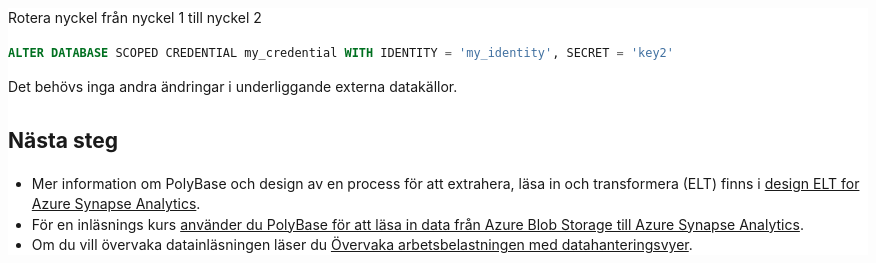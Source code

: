 Rotera nyckel från nyckel 1 till nyckel 2

```sql
ALTER DATABASE SCOPED CREDENTIAL my_credential WITH IDENTITY = 'my_identity', SECRET = 'key2'
```

Det behövs inga andra ändringar i underliggande externa datakällor.

## <a name="next-steps"></a>Nästa steg

- Mer information om PolyBase och design av en process för att extrahera, läsa in och transformera (ELT) finns i [design ELT for Azure Synapse Analytics](../sql-data-warehouse/design-elt-data-loading.md?toc=/azure/synapse-analytics/toc.json&bc=/azure/synapse-analytics/breadcrumb/toc.json).
- För en inläsnings kurs [använder du PolyBase för att läsa in data från Azure Blob Storage till Azure Synapse Analytics](../sql-data-warehouse/load-data-from-azure-blob-storage-using-copy.md?bc=%2fazure%2fsynapse-analytics%2fbreadcrumb%2ftoc.json&toc=%2fazure%2fsynapse-analytics%2ftoc.json).
- Om du vill övervaka datainläsningen läser du [Övervaka arbetsbelastningen med datahanteringsvyer](../sql-data-warehouse/sql-data-warehouse-manage-monitor.md?toc=/azure/synapse-analytics/toc.json&bc=/azure/synapse-analytics/breadcrumb/toc.json).